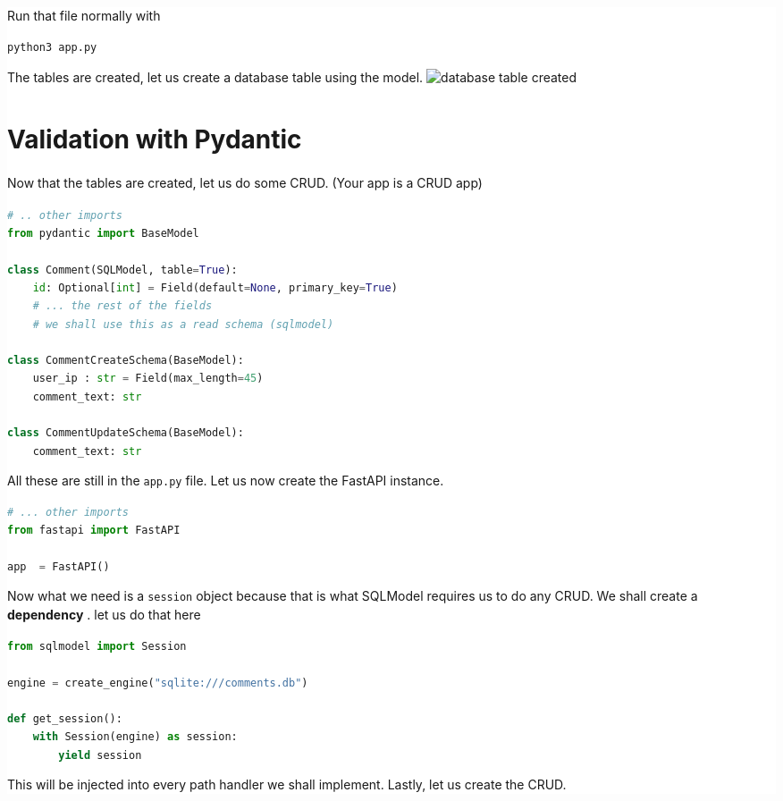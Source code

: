 Run that file normally with

```bash
python3 app.py
```

The tables are created, let us create a database table using the model.
![database table created](./img/1.png)


# Validation with Pydantic
Now that the tables are created, let us do some CRUD. (Your app is a CRUD app)

```python
# .. other imports
from pydantic import BaseModel

class Comment(SQLModel, table=True):
    id: Optional[int] = Field(default=None, primary_key=True)
    # ... the rest of the fields 
    # we shall use this as a read schema (sqlmodel)

class CommentCreateSchema(BaseModel):
    user_ip : str = Field(max_length=45)
    comment_text: str

class CommentUpdateSchema(BaseModel):
    comment_text: str
```

All these are still in the `app.py` file. Let us now create the FastAPI instance. 

```python
# ... other imports
from fastapi import FastAPI

app  = FastAPI()

```

Now what we need is a `session` object because that is what SQLModel requires us to do any CRUD. We shall create a **dependency** . let us do that here

```python
from sqlmodel import Session

engine = create_engine("sqlite:///comments.db")

def get_session():
    with Session(engine) as session:
        yield session
```

This will be injected into every path handler we shall implement. Lastly, let us create the CRUD.
